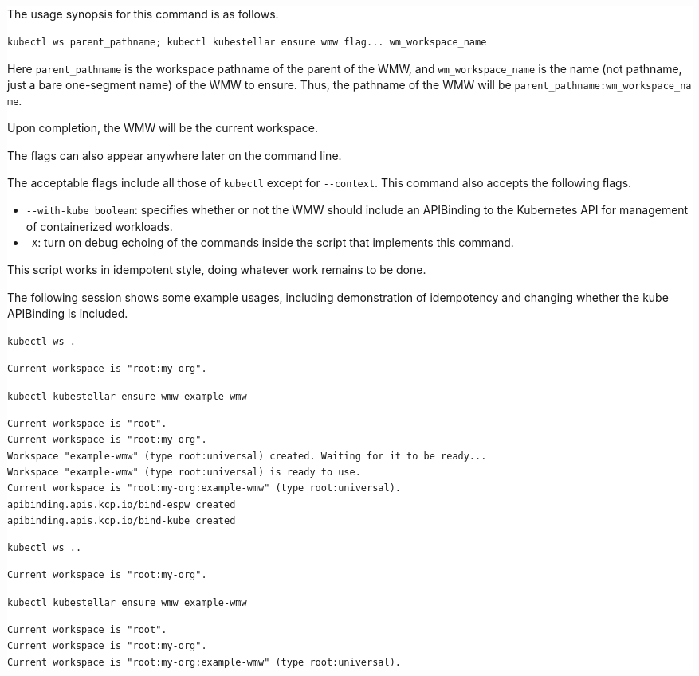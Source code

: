The usage synopsis for this command is as follows.

```shell
kubectl ws parent_pathname; kubectl kubestellar ensure wmw flag... wm_workspace_name
```

Here `parent_pathname` is the workspace pathname of the parent of the
WMW, and `wm_workspace_name` is the name (not pathname, just a bare
one-segment name) of the WMW to ensure.  Thus, the pathname of the WMW
will be `parent_pathname:wm_workspace_name`.

Upon completion, the WMW will be the current workspace.

The flags can also appear anywhere later on the command line.

The acceptable flags include all those of `kubectl` except for
`--context`.  This command also accepts the following flags.

- `--with-kube boolean`: specifies whether or not the WMW should
  include an APIBinding to the Kubernetes API for management of
  containerized workloads.
- `-X`: turn on debug echoing of the commands inside the script that
  implements this command.

This script works in idempotent style, doing whatever work remains to
be done.

The following session shows some example usages, including
demonstration of idempotency and changing whether the kube APIBinding
is included.

```shell
kubectl ws .
```
``` { .bash .no-copy }
Current workspace is "root:my-org".
```

```shell
kubectl kubestellar ensure wmw example-wmw
```
``` { .bash .no-copy }
Current workspace is "root".
Current workspace is "root:my-org".
Workspace "example-wmw" (type root:universal) created. Waiting for it to be ready...
Workspace "example-wmw" (type root:universal) is ready to use.
Current workspace is "root:my-org:example-wmw" (type root:universal).
apibinding.apis.kcp.io/bind-espw created
apibinding.apis.kcp.io/bind-kube created
```

```shell
kubectl ws ..
```
``` { .bash .no-copy }
Current workspace is "root:my-org".
```

```shell
kubectl kubestellar ensure wmw example-wmw
```
``` { .bash .no-copy }
Current workspace is "root".
Current workspace is "root:my-org".
Current workspace is "root:my-org:example-wmw" (type root:universal).
```
